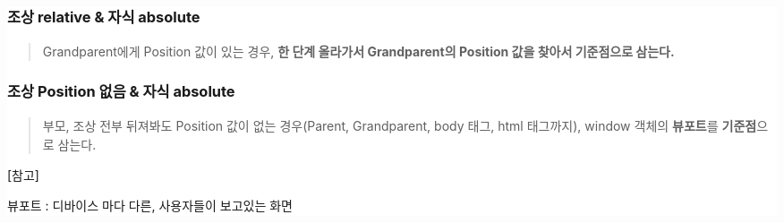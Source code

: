 

### 조상 relative & 자식 absolute

> Grandparent에게 Position 값이 있는 경우, **한 단계 올라가서 Grandparent의 Position 값을 찾아서 기준점으로 삼는다.**





### 조상 Position 없음 & 자식 absolute

> 부모, 조상 전부 뒤져봐도 Position 값이 없는 경우(Parent, Grandparent, body 태그, html 태그까지), window 객체의 **뷰포트**를 **기준점**으로 삼는다.



[참고]

뷰포트 : 디바이스 마다 다른, 사용자들이 보고있는 화면





